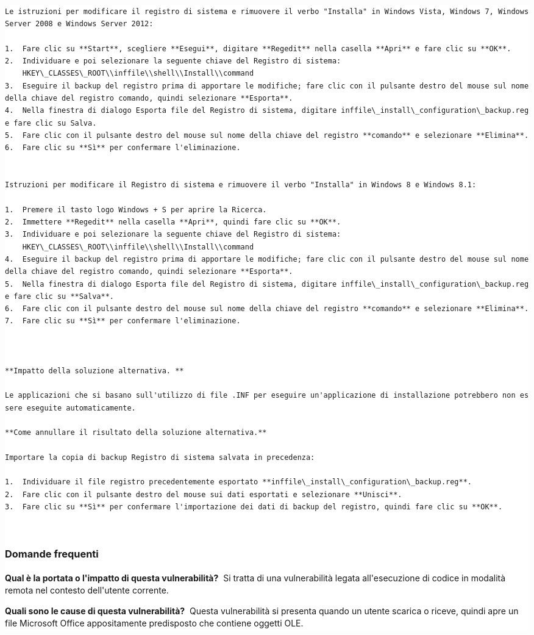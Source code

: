     Le istruzioni per modificare il registro di sistema e rimuovere il verbo "Installa" in Windows Vista, Windows 7, Windows Server 2008 e Windows Server 2012:

    1.  Fare clic su **Start**, scegliere **Esegui**, digitare **Regedit** nella casella **Apri** e fare clic su **OK**.
    2.  Individuare e poi selezionare la seguente chiave del Registro di sistema:
        HKEY\_CLASSES\_ROOT\\inffile\\shell\\Install\\command
    3.  Eseguire il backup del registro prima di apportare le modifiche; fare clic con il pulsante destro del mouse sul nome della chiave del registro comando, quindi selezionare **Esporta**.
    4.  Nella finestra di dialogo Esporta file del Registro di sistema, digitare inffile\_install\_configuration\_backup.reg e fare clic su Salva.
    5.  Fare clic con il pulsante destro del mouse sul nome della chiave del registro **comando** e selezionare **Elimina**.
    6.  Fare clic su **Sì** per confermare l'eliminazione.
         

    Istruzioni per modificare il Registro di sistema e rimuovere il verbo "Installa" in Windows 8 e Windows 8.1:

    1.  Premere il tasto logo Windows + S per aprire la Ricerca.
    2.  Immettere **Regedit** nella casella **Apri**, quindi fare clic su **OK**.
    3.  Individuare e poi selezionare la seguente chiave del Registro di sistema:
        HKEY\_CLASSES\_ROOT\\inffile\\shell\\Install\\command
    4.  Eseguire il backup del registro prima di apportare le modifiche; fare clic con il pulsante destro del mouse sul nome della chiave del registro comando, quindi selezionare **Esporta**.
    5.  Nella finestra di dialogo Esporta file del Registro di sistema, digitare inffile\_install\_configuration\_backup.reg e fare clic su **Salva**.
    6.  Fare clic con il pulsante destro del mouse sul nome della chiave del registro **comando** e selezionare **Elimina**.
    7.  Fare clic su **Sì** per confermare l'eliminazione.

     

    **Impatto della soluzione alternativa. **

    Le applicazioni che si basano sull'utilizzo di file .INF per eseguire un'applicazione di installazione potrebbero non essere eseguite automaticamente.

    **Come annullare il risultato della soluzione alternativa.**

    Importare la copia di backup Registro di sistema salvata in precedenza:

    1.  Individuare il file registro precedentemente esportato **inffile\_install\_configuration\_backup.reg**.
    2.  Fare clic con il pulsante destro del mouse sui dati esportati e selezionare **Unisci**.
    3.  Fare clic su **Sì** per confermare l'importazione dei dati di backup del registro, quindi fare clic su **OK**.

 

### Domande frequenti

**Qual è la portata o l'impatto di questa vulnerabilità?** 
Si tratta di una vulnerabilità legata all'esecuzione di codice in modalità remota nel contesto dell'utente corrente.

**Quali sono le cause di questa vulnerabilità?** 
Questa vulnerabilità si presenta quando un utente scarica o riceve, quindi apre un file Microsoft Office appositamente predisposto che contiene oggetti OLE.
